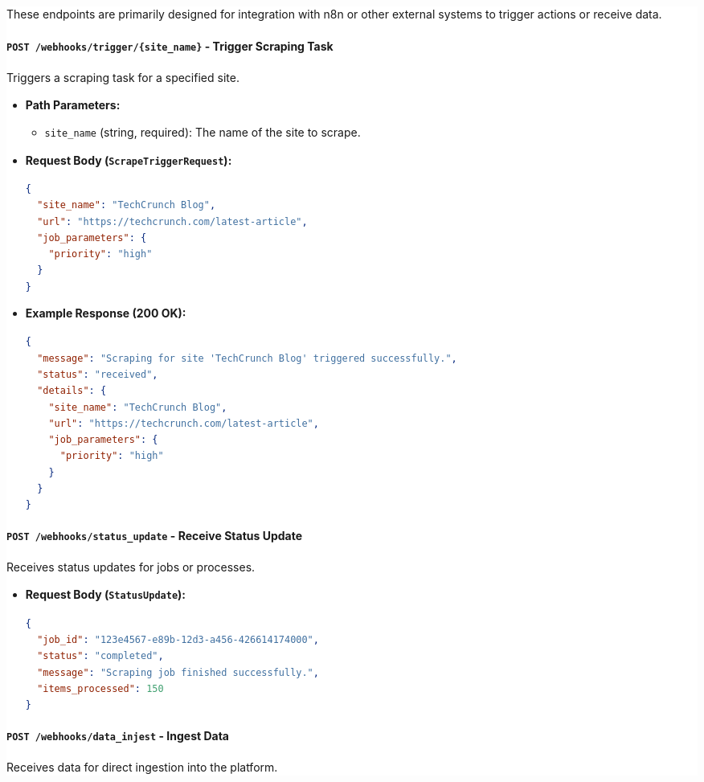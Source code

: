 These endpoints are primarily designed for integration with n8n or other external systems to trigger actions or receive data.

#### `POST /webhooks/trigger/{site_name}` - Trigger Scraping Task

Triggers a scraping task for a specified site.

-   **Path Parameters:**
    -   `site_name` (string, required): The name of the site to scrape.
-   **Request Body (`ScrapeTriggerRequest`):**
    ```json
    {
      "site_name": "TechCrunch Blog",
      "url": "https://techcrunch.com/latest-article",
      "job_parameters": {
        "priority": "high"
      }
    }
    ```

-   **Example Response (200 OK):**
    ```json
    {
      "message": "Scraping for site 'TechCrunch Blog' triggered successfully.",
      "status": "received",
      "details": {
        "site_name": "TechCrunch Blog",
        "url": "https://techcrunch.com/latest-article",
        "job_parameters": {
          "priority": "high"
        }
      }
    }
    ```

#### `POST /webhooks/status_update` - Receive Status Update

Receives status updates for jobs or processes.

-   **Request Body (`StatusUpdate`):**
    ```json
    {
      "job_id": "123e4567-e89b-12d3-a456-426614174000",
      "status": "completed",
      "message": "Scraping job finished successfully.",
      "items_processed": 150
    }
    ```

#### `POST /webhooks/data_injest` - Ingest Data

Receives data for direct ingestion into the platform.

